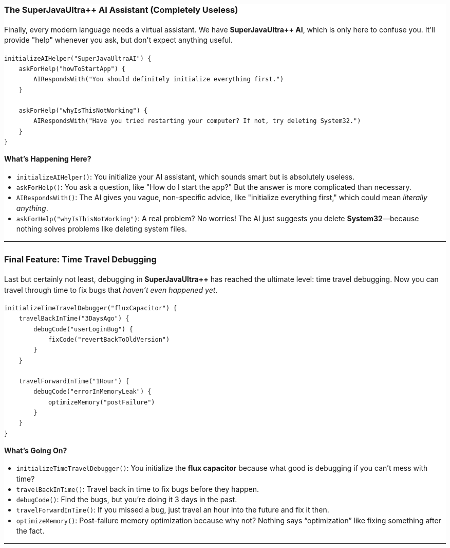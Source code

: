 
### **The SuperJavaUltra++ AI Assistant (Completely Useless)**

Finally, every modern language needs a virtual assistant. We have **SuperJavaUltra++ AI**, which is only here to confuse you. It’ll provide "help" whenever you ask, but don't expect anything useful.

```superjavaultraplusplus
initializeAIHelper("SuperJavaUltraAI") {
    askForHelp("howToStartApp") {
        AIRespondsWith("You should definitely initialize everything first.")
    }

    askForHelp("whyIsThisNotWorking") {
        AIRespondsWith("Have you tried restarting your computer? If not, try deleting System32.")
    }
}
```

**What’s Happening Here?**  
- `initializeAIHelper()`: You initialize your AI assistant, which sounds smart but is absolutely useless.
- `askForHelp()`: You ask a question, like "How do I start the app?" But the answer is more complicated than necessary.
- `AIRespondsWith()`: The AI gives you vague, non-specific advice, like "initialize everything first," which could mean *literally anything*.
- `askForHelp("whyIsThisNotWorking")`: A real problem? No worries! The AI just suggests you delete **System32**—because nothing solves problems like deleting system files.

---

### **Final Feature: Time Travel Debugging**

Last but certainly not least, debugging in **SuperJavaUltra++** has reached the ultimate level: time travel debugging. Now you can travel through time to fix bugs that *haven’t even happened yet*.

```superjavaultraplusplus
initializeTimeTravelDebugger("fluxCapacitor") {
    travelBackInTime("3DaysAgo") {
        debugCode("userLoginBug") {
            fixCode("revertBackToOldVersion")
        }
    }

    travelForwardInTime("1Hour") {
        debugCode("errorInMemoryLeak") {
            optimizeMemory("postFailure")
        }
    }
}
```

**What’s Going On?**  
- `initializeTimeTravelDebugger()`: You initialize the **flux capacitor** because what good is debugging if you can’t mess with time?
- `travelBackInTime()`: Travel back in time to fix bugs before they happen.
- `debugCode()`: Find the bugs, but you’re doing it 3 days in the past.
- `travelForwardInTime()`: If you missed a bug, just travel an hour into the future and fix it then.
- `optimizeMemory()`: Post-failure memory optimization because why not? Nothing says “optimization” like fixing something after the fact.

---